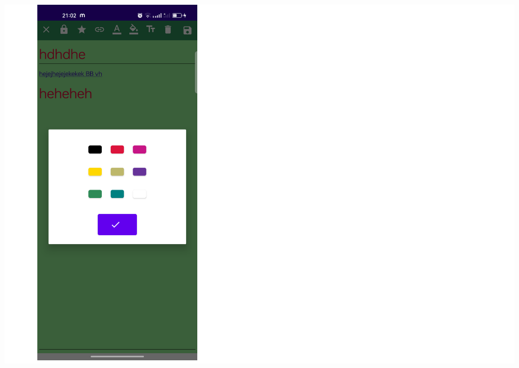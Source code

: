 <img src="https://github.com/cheetahmail007/Notes-and-Todo-app/blob/master/app/src/main/assets/5.png" height="600" width="300" hspace="40">
